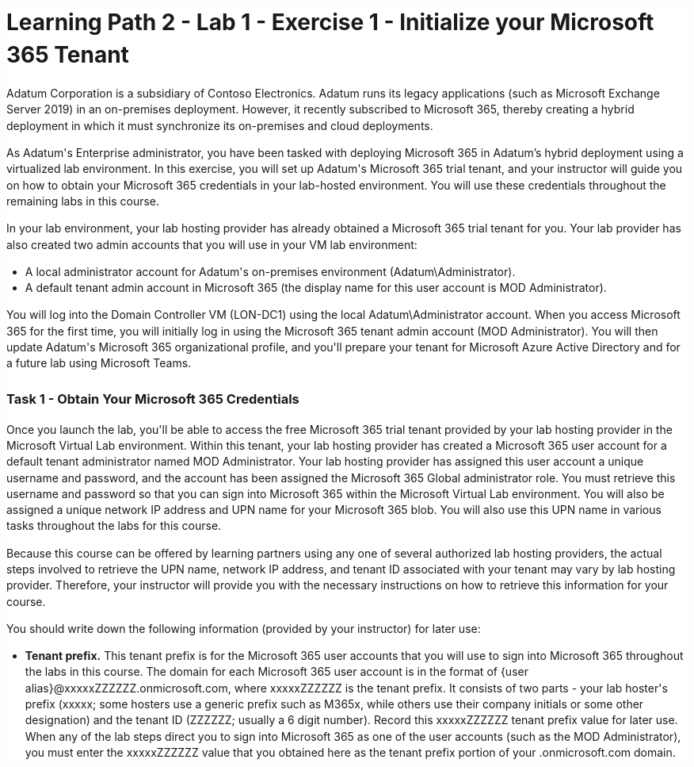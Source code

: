 # Learning Path 2 - Lab 1 - Exercise 1 - Initialize your Microsoft 365 Tenant 

Adatum Corporation is a subsidiary of Contoso Electronics. Adatum runs its legacy applications (such as Microsoft Exchange Server 2019) in an on-premises deployment. However, it recently subscribed to Microsoft 365, thereby creating a hybrid deployment in which it must synchronize its on-premises and cloud deployments. 

As Adatum's Enterprise administrator, you have been tasked with deploying Microsoft 365 in Adatum’s hybrid deployment using a virtualized lab environment. In this exercise, you will set up Adatum's Microsoft 365 trial tenant, and your instructor will guide you on how to obtain your Microsoft 365 credentials in your lab-hosted environment. You will use these credentials throughout the remaining labs in this course. 

In your lab environment, your lab hosting provider has already obtained a Microsoft 365 trial tenant for you. Your lab provider has also created two admin accounts that you will use in your VM lab environment: 

- A local administrator account for Adatum's on-premises environment (Adatum\Administrator).
- A default tenant admin account in Microsoft 365 (the display name for this user account is MOD Administrator). 

You will log into the Domain Controller VM (LON-DC1) using the local Adatum\Administrator account. When you access Microsoft 365 for the first time, you will initially log in using the Microsoft 365 tenant admin account (MOD Administrator). You will then update Adatum's Microsoft 365 organizational profile, and you'll prepare your tenant for Microsoft Azure Active Directory and for a future lab using Microsoft Teams.


### Task 1 - Obtain Your Microsoft 365 Credentials

Once you launch the lab, you'll be able to access the free Microsoft 365 trial tenant provided by your lab hosting provider in the Microsoft Virtual Lab environment. Within this tenant, your lab hosting provider has created a Microsoft 365 user account for a default tenant administrator named MOD Administrator. Your lab hosting provider has assigned this user account a unique username and password, and the account has been assigned the Microsoft 365 Global administrator role. You must retrieve this username and password so that you can sign into Microsoft 365 within the Microsoft Virtual Lab environment. You will also be assigned a unique network IP address and UPN name for your Microsoft 365 blob. You will also use this UPN name in various tasks throughout the labs for this course.

Because this course can be offered by learning partners using any one of several authorized lab hosting providers, the actual steps involved to retrieve the UPN name, network IP address, and tenant ID associated with your tenant may vary by lab hosting provider. Therefore, your instructor will provide you with the necessary instructions on how to retrieve this information for your course. <br/>

You should write down the following information (provided by your instructor) for later use:

- **Tenant prefix.** This tenant prefix is for the Microsoft 365 user accounts that you will use to sign into Microsoft 365 throughout the labs in this course. The domain for each Microsoft 365 user account is in the format of {user alias}@xxxxxZZZZZZ.onmicrosoft.com, where xxxxxZZZZZZ is the tenant prefix. It consists of two parts - your lab hoster's prefix (xxxxx; some hosters use a generic prefix such as M365x, while others use their company initials or some other designation) and the tenant ID (ZZZZZZ; usually a 6 digit number). Record this xxxxxZZZZZZ tenant prefix value for later use. When any of the lab steps direct you to sign into Microsoft 365 as one of the user accounts (such as the MOD Administrator), you must enter the xxxxxZZZZZZ value that you obtained here as the tenant prefix portion of your .onmicrosoft.com domain.
